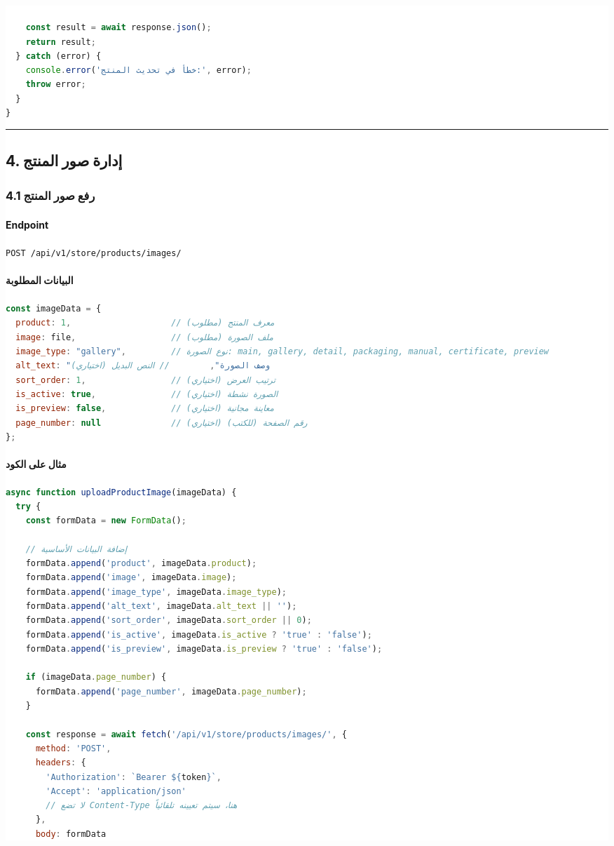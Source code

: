 ```javascript
    
    const result = await response.json();
    return result;
  } catch (error) {
    console.error('خطأ في تحديث المنتج:', error);
    throw error;
  }
}
```

---

## 4. إدارة صور المنتج

### 4.1 رفع صور المنتج

#### Endpoint
```
POST /api/v1/store/products/images/
```

#### البيانات المطلوبة
```javascript
const imageData = {
  product: 1,                    // معرف المنتج (مطلوب)
  image: file,                   // ملف الصورة (مطلوب)
  image_type: "gallery",         // نوع الصورة: main, gallery, detail, packaging, manual, certificate, preview
  alt_text: "وصف الصورة",        // النص البديل (اختياري)
  sort_order: 1,                 // ترتيب العرض (اختياري)
  is_active: true,               // الصورة نشطة (اختياري)
  is_preview: false,             // معاينة مجانية (اختياري)
  page_number: null              // رقم الصفحة (للكتب) (اختياري)
};
```

#### مثال على الكود
```javascript
async function uploadProductImage(imageData) {
  try {
    const formData = new FormData();
    
    // إضافة البيانات الأساسية
    formData.append('product', imageData.product);
    formData.append('image', imageData.image);
    formData.append('image_type', imageData.image_type);
    formData.append('alt_text', imageData.alt_text || '');
    formData.append('sort_order', imageData.sort_order || 0);
    formData.append('is_active', imageData.is_active ? 'true' : 'false');
    formData.append('is_preview', imageData.is_preview ? 'true' : 'false');
    
    if (imageData.page_number) {
      formData.append('page_number', imageData.page_number);
    }
    
    const response = await fetch('/api/v1/store/products/images/', {
      method: 'POST',
      headers: {
        'Authorization': `Bearer ${token}`,
        'Accept': 'application/json'
        // لا تضع Content-Type هنا، سيتم تعيينه تلقائياً
      },
      body: formData
```